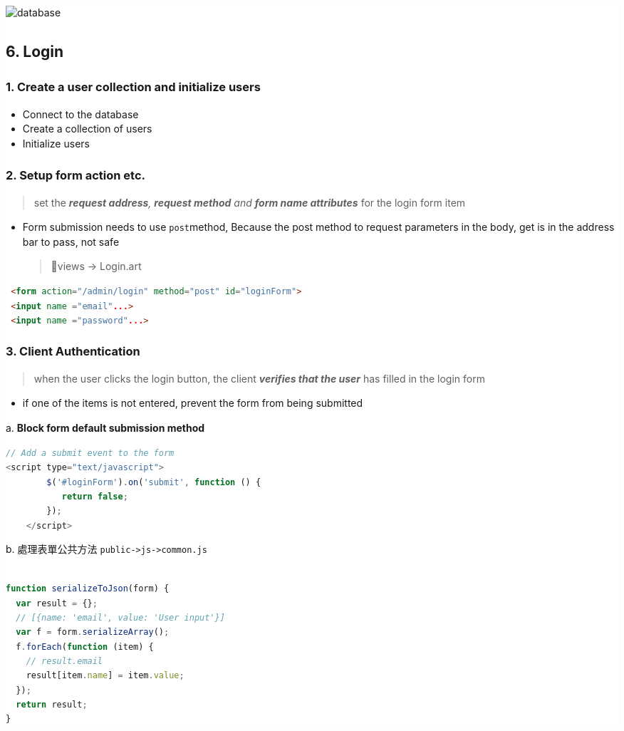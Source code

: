 ![database](https://github.com/itsyuimorii/Tokyo-stack-projects/blob/main/images/database.png)

## 6. Login 

### 1. Create a user collection and initialize users

- Connect to the database
- Create a collection of users
- Initialize users

### 2. Setup form action etc.

> set the ***request address**, **request method** and **form name attributes*** for the login form item

- Form submission needs to use `post`method, Because the post method to request parameters in the body, get is in the address bar to pass, not safe 

  > 📁views -> Login.art

```html
 <form action="/admin/login" method="post" id="loginForm">
 <input name ="email"...>
 <input name ="password"...>
```

### 3. Client Authentication

> when the user clicks the login button, the client ***verifies that the user*** has filled in the login form

- if one of the items is not entered, prevent the form from being submitted

a. **Block form default submission method**

```js
// Add a submit event to the form
<script type="text/javascript">
        $('#loginForm').on('submit', function () {
           return false;
        });
    </script>
```

b. 處理表單公共方法 `public->js->common.js`

```js

function serializeToJson(form) {
  var result = {};
  // [{name: 'email', value: 'User input'}]
  var f = form.serializeArray();
  f.forEach(function (item) {
    // result.email
    result[item.name] = item.value;
  });
  return result;
}
```
